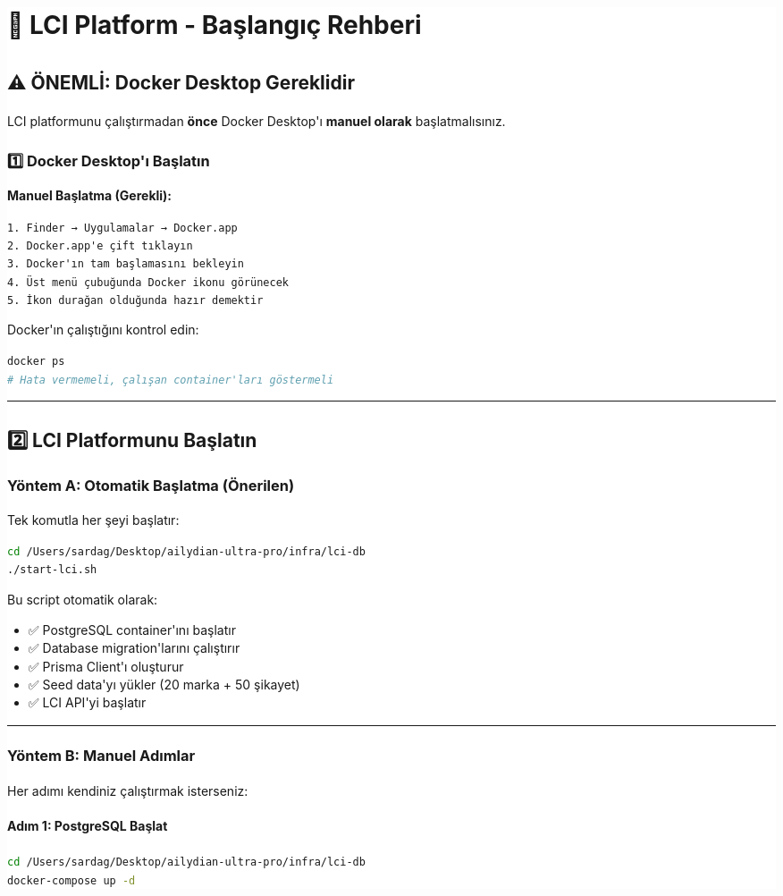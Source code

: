 # 🚀 LCI Platform - Başlangıç Rehberi

## ⚠️ ÖNEMLİ: Docker Desktop Gereklidir

LCI platformunu çalıştırmadan **önce** Docker Desktop'ı **manuel olarak** başlatmalısınız.

### 1️⃣ Docker Desktop'ı Başlatın

**Manuel Başlatma (Gerekli):**
```
1. Finder → Uygulamalar → Docker.app
2. Docker.app'e çift tıklayın
3. Docker'ın tam başlamasını bekleyin
4. Üst menü çubuğunda Docker ikonu görünecek
5. İkon durağan olduğunda hazır demektir
```

Docker'ın çalıştığını kontrol edin:
```bash
docker ps
# Hata vermemeli, çalışan container'ları göstermeli
```

---

## 2️⃣ LCI Platformunu Başlatın

### Yöntem A: Otomatik Başlatma (Önerilen)

Tek komutla her şeyi başlatır:

```bash
cd /Users/sardag/Desktop/ailydian-ultra-pro/infra/lci-db
./start-lci.sh
```

Bu script otomatik olarak:
- ✅ PostgreSQL container'ını başlatır
- ✅ Database migration'larını çalıştırır
- ✅ Prisma Client'ı oluşturur
- ✅ Seed data'yı yükler (20 marka + 50 şikayet)
- ✅ LCI API'yi başlatır

---

### Yöntem B: Manuel Adımlar

Her adımı kendiniz çalıştırmak isterseniz:

#### Adım 1: PostgreSQL Başlat
```bash
cd /Users/sardag/Desktop/ailydian-ultra-pro/infra/lci-db
docker-compose up -d
```
